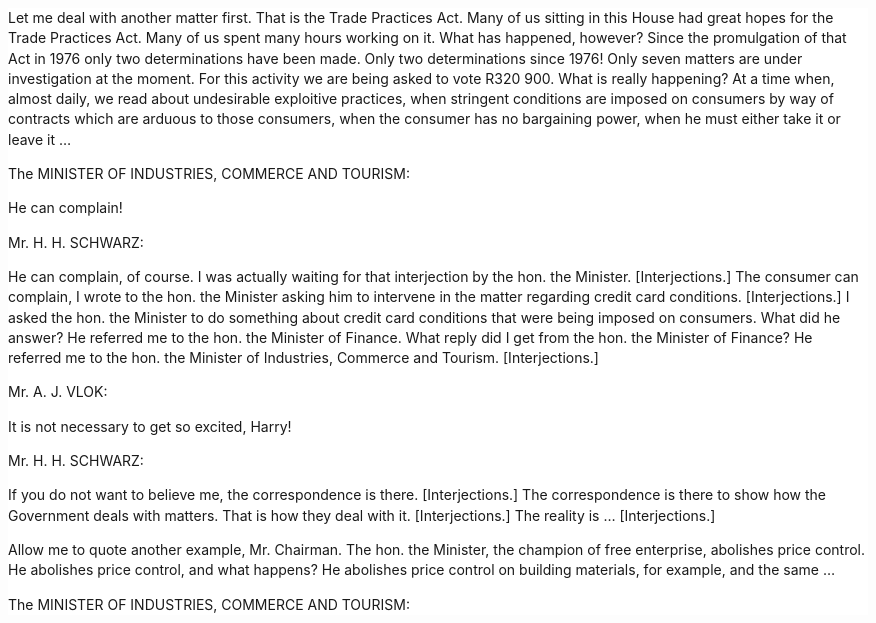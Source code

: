 <p>Let me deal with another matter first. That is the Trade Practices Act. Many of us sitting in this House had great hopes for the Trade Practices Act. Many of us spent many <span class="col_5875-5876" refersTo="page_1272"/>hours working on it. What has happened, however? Since the promulgation of that Act in 1976 only two determinations have been made. Only two determinations since 1976! Only seven matters are under investigation at the moment. For this activity we are being asked to vote R320 900. What is really happening? At a time when, almost daily, we read about undesirable exploitive practices, when stringent conditions are imposed on consumers by way of contracts which are arduous to those consumers, when the consumer has no bargaining power, when he must either take it or leave it &#x2026;</p>

</speech>

<speech by="#minister_of_industries_commerce_and_tourism">

<from>The <person refersTo="hansard_za">MINISTER OF INDUSTRIES, COMMERCE AND TOURISM</person>:</from>

<p>He can complain!</p>

</speech>

<speech by="#schwarz">

<from>Mr. <person refersTo="hansard_za">H. H. SCHWARZ</person>:</from>

<p>He can complain, of course. I was actually waiting for that interjection by the hon. the Minister. [Interjections.] The consumer can complain, I wrote to the hon. the Minister asking him to intervene in the matter regarding credit card conditions. [Interjections.] I asked the hon. the Minister to do something about credit card conditions that were being imposed on consumers. What did he answer? He referred me to the hon. the Minister of Finance. What reply did I get from the hon. the Minister of Finance? He referred me to the hon. the Minister of Industries, Commerce and Tourism. [Interjections.]</p>

</speech>

<speech by="#vlok">

<from>Mr. <person refersTo="hansard_za">A. J. VLOK</person>:</from>

<p>It is not necessary to get so excited, Harry!</p>

</speech>

<speech by="#schwarz">

<from>Mr. <person refersTo="hansard_za">H. H. SCHWARZ</person>:</from>

<p>If you do not want to believe me, the correspondence is there. [Interjections.] The correspondence is there to show how the Government deals with matters. That is how they deal with it. [Interjections.] The reality is &#x2026; [Interjections.]</p>

<p>Allow me to quote another example, Mr. Chairman. The hon. the Minister, the champion of free enterprise, abolishes price control. He abolishes price control, and what happens? He abolishes price control on building materials, for example, and the same &#x2026;</p>

</speech>

<speech by="#minister_of_industries_commerce_and_tourism">

<from>The <person refersTo="hansard_za">MINISTER OF INDUSTRIES, COMMERCE AND TOURISM</person>:</from>
